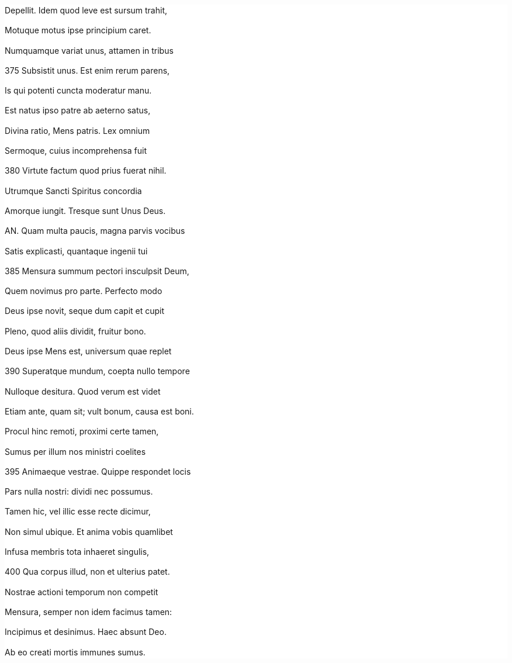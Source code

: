 Depellit. Idem quod leve est sursum trahit,

Motuque motus ipse principium caret.

Numquamque variat unus, attamen in tribus

375 Subsistit unus. Est enim rerum parens,

Is qui potenti cuncta moderatur manu.

Est natus ipso patre ab aeterno satus,

Divina ratio, Mens patris. Lex omnium

Sermoque, cuius incomprehensa fuit

380 Virtute factum quod prius fuerat nihil.

Utrumque Sancti Spiritus concordia

Amorque iungit. Tresque sunt Unus Deus.

AN. Quam multa paucis, magna parvis vocibus

Satis explicasti, quantaque ingenii tui

385 Mensura summum pectori insculpsit Deum,

Quem novimus pro parte. Perfecto modo

Deus ipse novit, seque dum capit et cupit

Pleno, quod aliis dividit, fruitur bono.

Deus ipse Mens est, universum quae replet

390 Superatque mundum, coepta nullo tempore

Nulloque desitura. Quod verum est videt

Etiam ante, quam sit; vult bonum, causa est boni.

Procul hinc remoti, proximi certe tamen,

Sumus per illum nos ministri coelites

395 Animaeque vestrae. Quippe respondet locis

Pars nulla nostri: dividi nec possumus.

Tamen hic, vel illic esse recte dicimur,

Non simul ubique. Et anima vobis quamlibet

Infusa membris tota inhaeret singulis,

400 Qua corpus illud, non et ulterius patet.

Nostrae actioni temporum non competit

Mensura, semper non idem facimus tamen:

Incipimus et desinimus. Haec absunt Deo.

Ab eo creati mortis immunes sumus.
